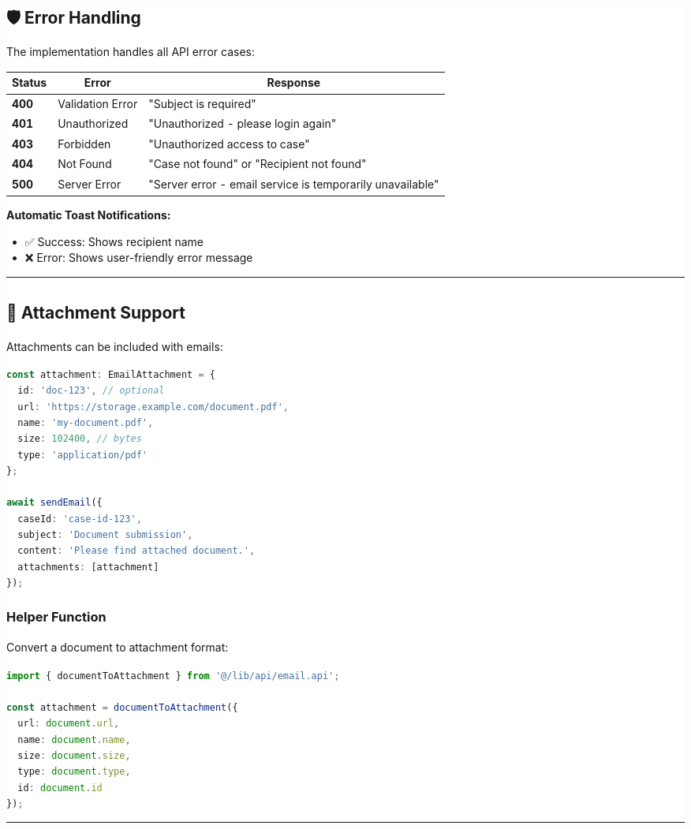 
## 🛡️ Error Handling

The implementation handles all API error cases:

| Status | Error | Response |
|--------|-------|----------|
| **400** | Validation Error | "Subject is required" |
| **401** | Unauthorized | "Unauthorized - please login again" |
| **403** | Forbidden | "Unauthorized access to case" |
| **404** | Not Found | "Case not found" or "Recipient not found" |
| **500** | Server Error | "Server error - email service is temporarily unavailable" |

**Automatic Toast Notifications:**
- ✅ Success: Shows recipient name
- ❌ Error: Shows user-friendly error message

---

## 📎 Attachment Support

Attachments can be included with emails:

```typescript
const attachment: EmailAttachment = {
  id: 'doc-123', // optional
  url: 'https://storage.example.com/document.pdf',
  name: 'my-document.pdf',
  size: 102400, // bytes
  type: 'application/pdf'
};

await sendEmail({
  caseId: 'case-id-123',
  subject: 'Document submission',
  content: 'Please find attached document.',
  attachments: [attachment]
});
```

### Helper Function

Convert a document to attachment format:

```typescript
import { documentToAttachment } from '@/lib/api/email.api';

const attachment = documentToAttachment({
  url: document.url,
  name: document.name,
  size: document.size,
  type: document.type,
  id: document.id
});
```

---